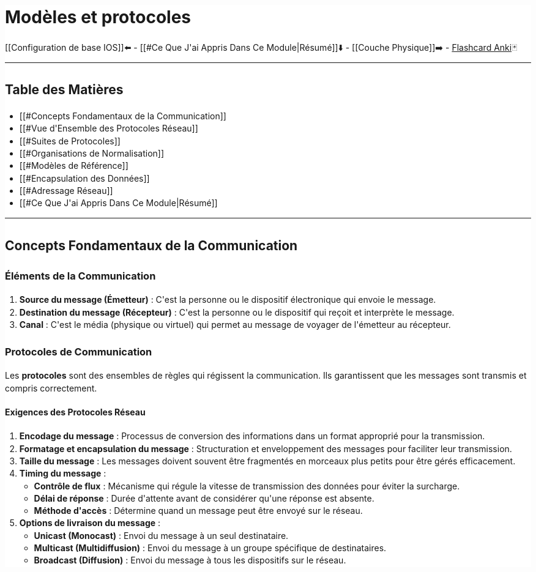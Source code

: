# Modèles et protocoles

[[Configuration de base IOS]]⬅️ - [[#Ce Que J'ai Appris Dans Ce Module|Résumé]]⬇️ - [[Couche Physique]]➡️ - [Flashcard Anki](https://drive.google.com/file/d/1oyqbi4pTTAc7pzTfQ-V0IJi-5HmR7hDw/view?usp=sharing)🃏

---

## Table des Matières

- [[#Concepts Fondamentaux de la Communication]]
- [[#Vue d'Ensemble des Protocoles Réseau]]
- [[#Suites de Protocoles]]
- [[#Organisations de Normalisation]]
- [[#Modèles de Référence]]
- [[#Encapsulation des Données]]
- [[#Adressage Réseau]]
- [[#Ce Que J'ai Appris Dans Ce Module|Résumé]]

---
## Concepts Fondamentaux de la Communication

### Éléments de la Communication

1. **Source du message (Émetteur)** : C'est la personne ou le dispositif électronique qui envoie le message. 
2. **Destination du message (Récepteur)** : C'est la personne ou le dispositif qui reçoit et interprète le message.
3. **Canal** : C'est le média (physique ou virtuel) qui permet au message de voyager de l'émetteur au récepteur.

### Protocoles de Communication

Les **protocoles** sont des ensembles de règles qui régissent la communication. Ils garantissent que les messages sont transmis et compris correctement.

#### Exigences des Protocoles Réseau

1. **Encodage du message** : Processus de conversion des informations dans un format approprié pour la transmission.
2. **Formatage et encapsulation du message** : Structuration et enveloppement des messages pour faciliter leur transmission.
3. **Taille du message** : Les messages doivent souvent être fragmentés en morceaux plus petits pour être gérés efficacement.
4. **Timing du message** :
   - **Contrôle de flux** : Mécanisme qui régule la vitesse de transmission des données pour éviter la surcharge.
   - **Délai de réponse** : Durée d'attente avant de considérer qu'une réponse est absente.
   - **Méthode d'accès** : Détermine quand un message peut être envoyé sur le réseau.
5. **Options de livraison du message** :
   - **Unicast (Monocast)** : Envoi du message à un seul destinataire.
   - **Multicast (Multidiffusion)** : Envoi du message à un groupe spécifique de destinataires.
   - **Broadcast (Diffusion)** : Envoi du message à tous les dispositifs sur le réseau.
